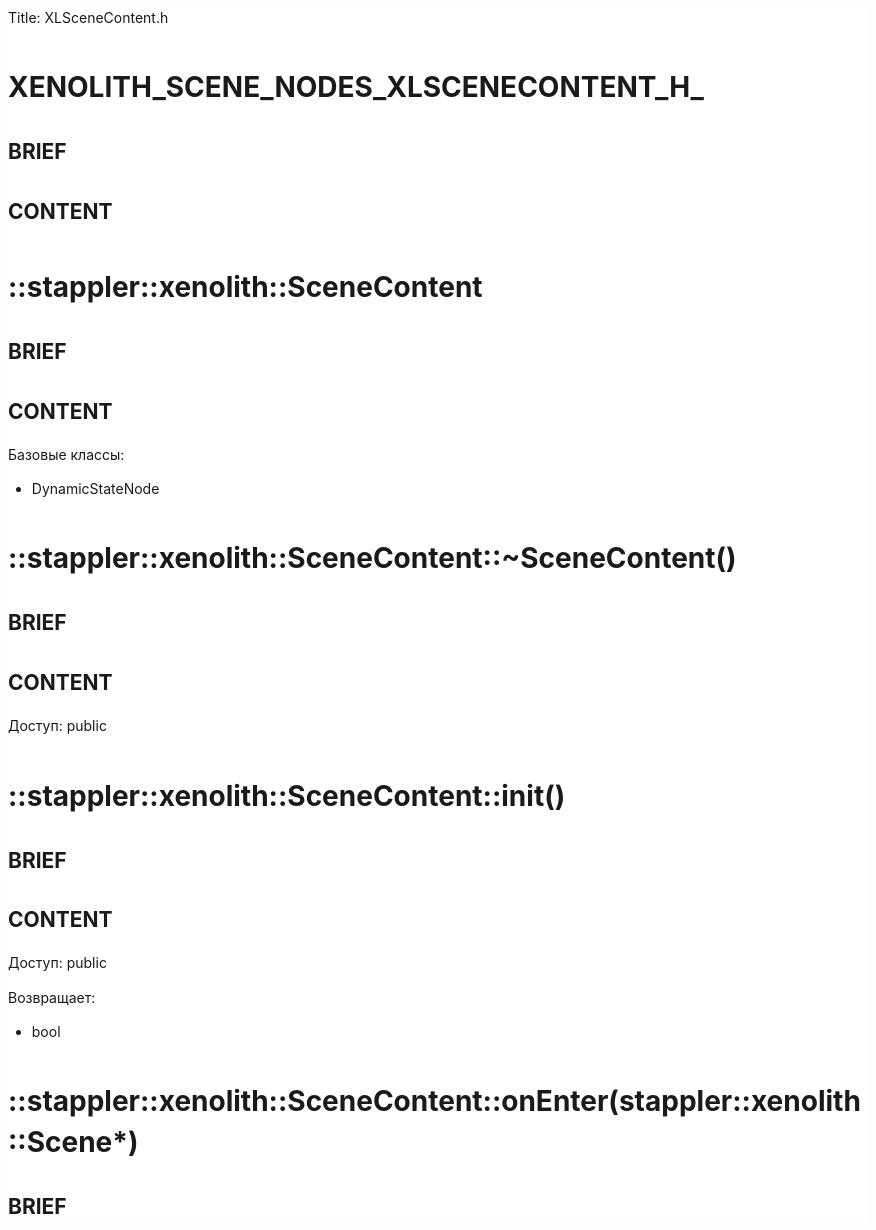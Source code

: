 Title: XLSceneContent.h


# XENOLITH_SCENE_NODES_XLSCENECONTENT_H_

## BRIEF

## CONTENT


# ::stappler::xenolith::SceneContent

## BRIEF

## CONTENT

Базовые классы:
* DynamicStateNode


# ::stappler::xenolith::SceneContent::~SceneContent()

## BRIEF

## CONTENT

Доступ: public


# ::stappler::xenolith::SceneContent::init()

## BRIEF

## CONTENT

Доступ: public

Возвращает:
* bool

# ::stappler::xenolith::SceneContent::onEnter(stappler::xenolith::Scene*)

## BRIEF
